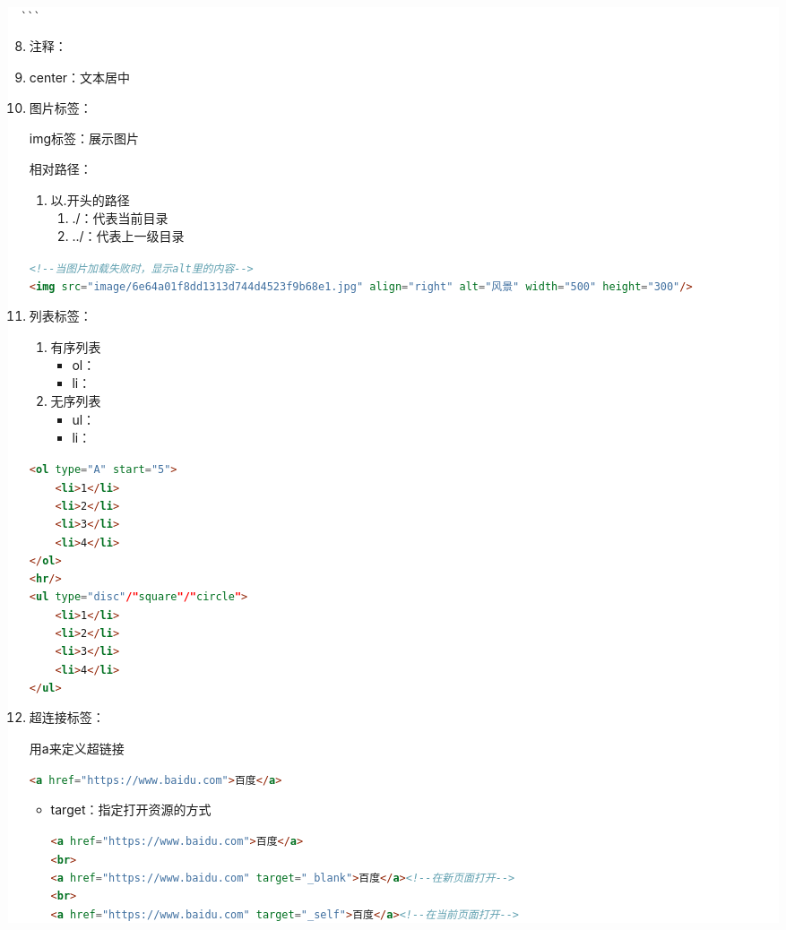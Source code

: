       ```

   8. 注释：

   9. center：文本居中

3. 图片标签：

   img标签：展示图片

   相对路径：

   1. 以.开头的路径
      1. ./：代表当前目录
      2. ../：代表上一级目录

   ```html
   <!--当图片加载失败时，显示alt里的内容-->
   <img src="image/6e64a01f8dd1313d744d4523f9b68e1.jpg" align="right" alt="风景" width="500" height="300"/>
   ```

4. 列表标签：

   1. 有序列表
      - ol：
      - li：
   2. 无序列表
      - ul：
      - li：

   ```html
   <ol type="A" start="5">
       <li>1</li>
       <li>2</li>
       <li>3</li>
       <li>4</li>
   </ol>
   <hr/>
   <ul type="disc"/"square"/"circle">
       <li>1</li>
       <li>2</li>
       <li>3</li>
       <li>4</li>
   </ul>
   ```

5. 超连接标签：

   用a来定义超链接

   ```html
   <a href="https://www.baidu.com">百度</a>
   ```

   - target：指定打开资源的方式

     ```html
     <a href="https://www.baidu.com">百度</a>
     <br>
     <a href="https://www.baidu.com" target="_blank">百度</a><!--在新页面打开-->
     <br>
     <a href="https://www.baidu.com" target="_self">百度</a><!--在当前页面打开-->
     ```
